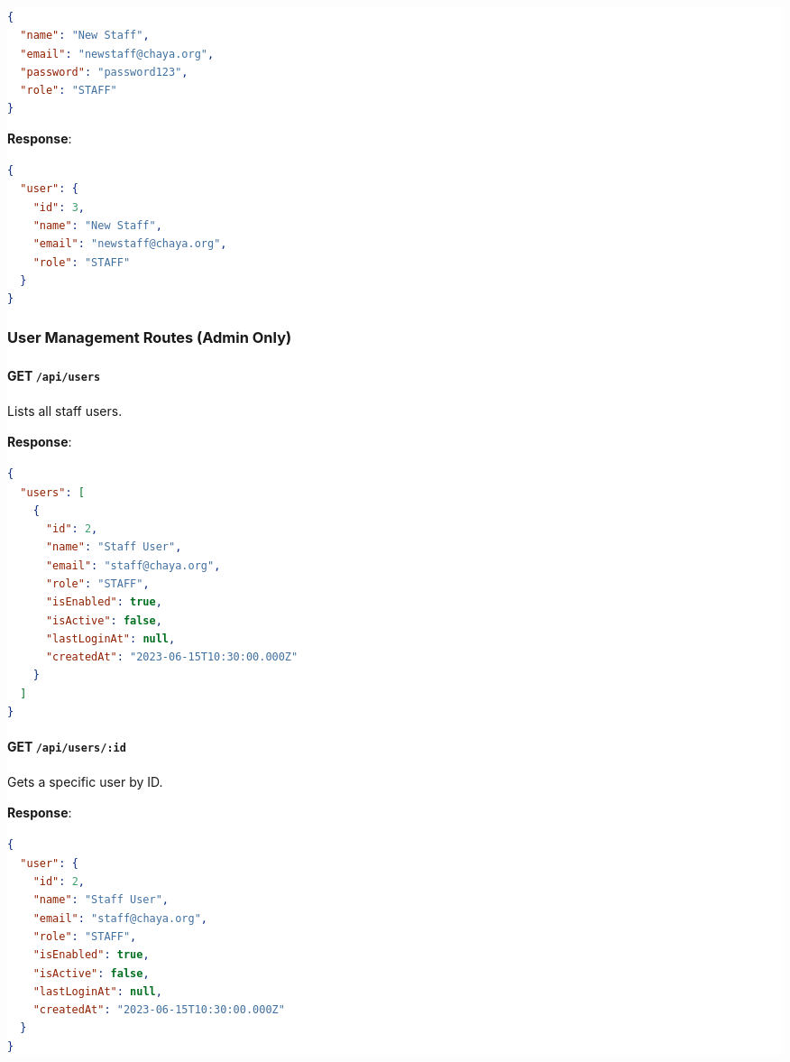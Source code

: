 ```json
{
  "name": "New Staff",
  "email": "newstaff@chaya.org",
  "password": "password123",
  "role": "STAFF"
}
```

**Response**:

```json
{
  "user": {
    "id": 3,
    "name": "New Staff",
    "email": "newstaff@chaya.org",
    "role": "STAFF"
  }
}
```

### User Management Routes (Admin Only)

#### GET `/api/users`

Lists all staff users.

**Response**:

```json
{
  "users": [
    {
      "id": 2,
      "name": "Staff User",
      "email": "staff@chaya.org",
      "role": "STAFF",
      "isEnabled": true,
      "isActive": false,
      "lastLoginAt": null,
      "createdAt": "2023-06-15T10:30:00.000Z"
    }
  ]
}
```

#### GET `/api/users/:id`

Gets a specific user by ID.

**Response**:

```json
{
  "user": {
    "id": 2,
    "name": "Staff User",
    "email": "staff@chaya.org",
    "role": "STAFF",
    "isEnabled": true,
    "isActive": false,
    "lastLoginAt": null,
    "createdAt": "2023-06-15T10:30:00.000Z"
  }
}
```
